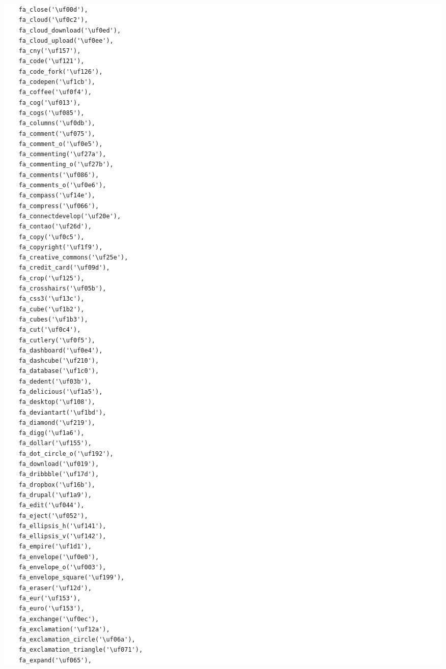         fa_close('\uf00d'),
        fa_cloud('\uf0c2'),
        fa_cloud_download('\uf0ed'),
        fa_cloud_upload('\uf0ee'),
        fa_cny('\uf157'),
        fa_code('\uf121'),
        fa_code_fork('\uf126'),
        fa_codepen('\uf1cb'),
        fa_coffee('\uf0f4'),
        fa_cog('\uf013'),
        fa_cogs('\uf085'),
        fa_columns('\uf0db'),
        fa_comment('\uf075'),
        fa_comment_o('\uf0e5'),
        fa_commenting('\uf27a'),
        fa_commenting_o('\uf27b'),
        fa_comments('\uf086'),
        fa_comments_o('\uf0e6'),
        fa_compass('\uf14e'),
        fa_compress('\uf066'),
        fa_connectdevelop('\uf20e'),
        fa_contao('\uf26d'),
        fa_copy('\uf0c5'),
        fa_copyright('\uf1f9'),
        fa_creative_commons('\uf25e'),
        fa_credit_card('\uf09d'),
        fa_crop('\uf125'),
        fa_crosshairs('\uf05b'),
        fa_css3('\uf13c'),
        fa_cube('\uf1b2'),
        fa_cubes('\uf1b3'),
        fa_cut('\uf0c4'),
        fa_cutlery('\uf0f5'),
        fa_dashboard('\uf0e4'),
        fa_dashcube('\uf210'),
        fa_database('\uf1c0'),
        fa_dedent('\uf03b'),
        fa_delicious('\uf1a5'),
        fa_desktop('\uf108'),
        fa_deviantart('\uf1bd'),
        fa_diamond('\uf219'),
        fa_digg('\uf1a6'),
        fa_dollar('\uf155'),
        fa_dot_circle_o('\uf192'),
        fa_download('\uf019'),
        fa_dribbble('\uf17d'),
        fa_dropbox('\uf16b'),
        fa_drupal('\uf1a9'),
        fa_edit('\uf044'),
        fa_eject('\uf052'),
        fa_ellipsis_h('\uf141'),
        fa_ellipsis_v('\uf142'),
        fa_empire('\uf1d1'),
        fa_envelope('\uf0e0'),
        fa_envelope_o('\uf003'),
        fa_envelope_square('\uf199'),
        fa_eraser('\uf12d'),
        fa_eur('\uf153'),
        fa_euro('\uf153'),
        fa_exchange('\uf0ec'),
        fa_exclamation('\uf12a'),
        fa_exclamation_circle('\uf06a'),
        fa_exclamation_triangle('\uf071'),
        fa_expand('\uf065'),